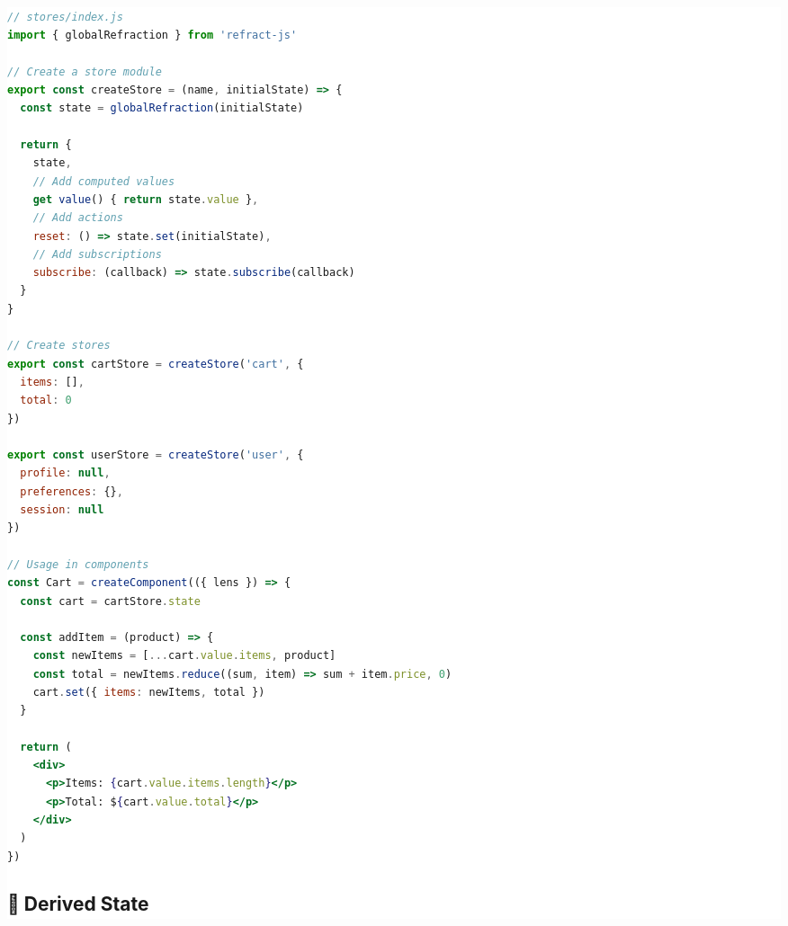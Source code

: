 ```jsx
// stores/index.js
import { globalRefraction } from 'refract-js'

// Create a store module
export const createStore = (name, initialState) => {
  const state = globalRefraction(initialState)
  
  return {
    state,
    // Add computed values
    get value() { return state.value },
    // Add actions
    reset: () => state.set(initialState),
    // Add subscriptions
    subscribe: (callback) => state.subscribe(callback)
  }
}

// Create stores
export const cartStore = createStore('cart', {
  items: [],
  total: 0
})

export const userStore = createStore('user', {
  profile: null,
  preferences: {},
  session: null
})

// Usage in components
const Cart = createComponent(({ lens }) => {
  const cart = cartStore.state
  
  const addItem = (product) => {
    const newItems = [...cart.value.items, product]
    const total = newItems.reduce((sum, item) => sum + item.price, 0)
    cart.set({ items: newItems, total })
  }
  
  return (
    <div>
      <p>Items: {cart.value.items.length}</p>
      <p>Total: ${cart.value.total}</p>
    </div>
  )
})
```

## 🔄 Derived State

